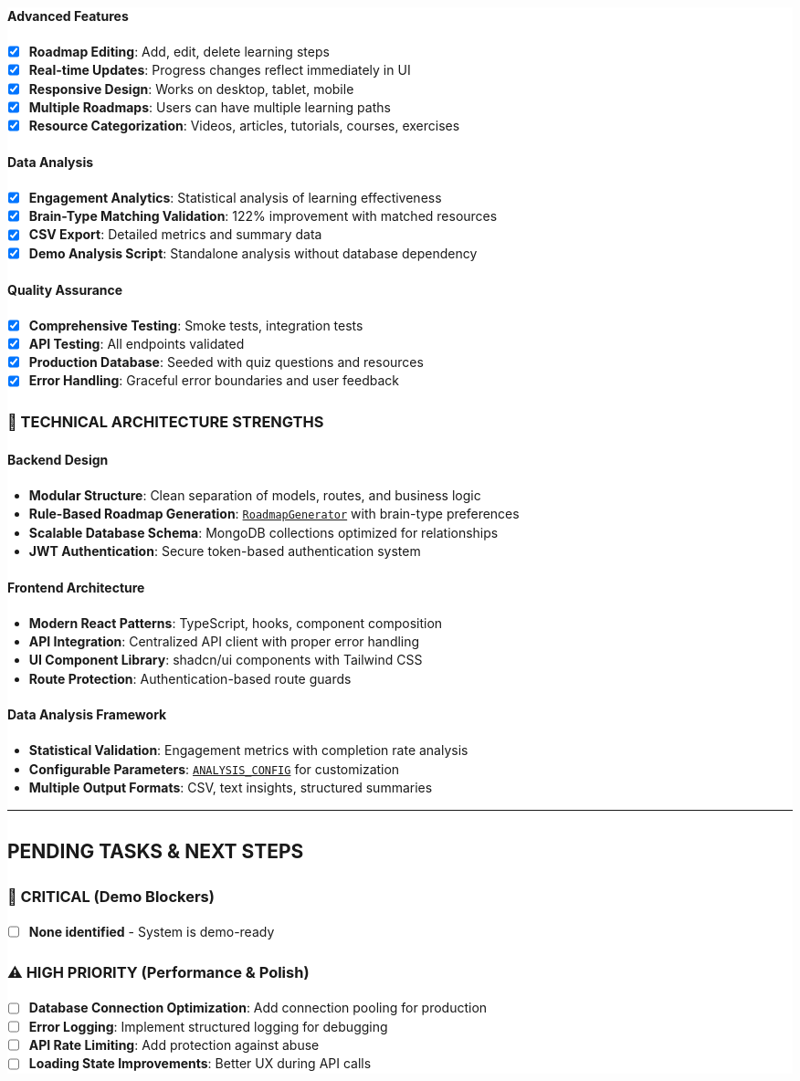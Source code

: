 #### Advanced Features
- [x] **Roadmap Editing**: Add, edit, delete learning steps
- [x] **Real-time Updates**: Progress changes reflect immediately in UI
- [x] **Responsive Design**: Works on desktop, tablet, mobile
- [x] **Multiple Roadmaps**: Users can have multiple learning paths
- [x] **Resource Categorization**: Videos, articles, tutorials, courses, exercises

#### Data Analysis
- [x] **Engagement Analytics**: Statistical analysis of learning effectiveness
- [x] **Brain-Type Matching Validation**: 122% improvement with matched resources
- [x] **CSV Export**: Detailed metrics and summary data
- [x] **Demo Analysis Script**: Standalone analysis without database dependency

#### Quality Assurance
- [x] **Comprehensive Testing**: Smoke tests, integration tests
- [x] **API Testing**: All endpoints validated
- [x] **Production Database**: Seeded with quiz questions and resources
- [x] **Error Handling**: Graceful error boundaries and user feedback

### 🔧 TECHNICAL ARCHITECTURE STRENGTHS

#### Backend Design
- **Modular Structure**: Clean separation of models, routes, and business logic
- **Rule-Based Roadmap Generation**: [`RoadmapGenerator`](backend/roadmap_generator.py) with brain-type preferences
- **Scalable Database Schema**: MongoDB collections optimized for relationships
- **JWT Authentication**: Secure token-based authentication system

#### Frontend Architecture
- **Modern React Patterns**: TypeScript, hooks, component composition
- **API Integration**: Centralized API client with proper error handling
- **UI Component Library**: shadcn/ui components with Tailwind CSS
- **Route Protection**: Authentication-based route guards

#### Data Analysis Framework
- **Statistical Validation**: Engagement metrics with completion rate analysis
- **Configurable Parameters**: [`ANALYSIS_CONFIG`](analysis/config.py) for customization
- **Multiple Output Formats**: CSV, text insights, structured summaries

---

## PENDING TASKS & NEXT STEPS

### 🚨 CRITICAL (Demo Blockers)
- [ ] **None identified** - System is demo-ready

### ⚠️ HIGH PRIORITY (Performance & Polish)
- [ ] **Database Connection Optimization**: Add connection pooling for production
- [ ] **Error Logging**: Implement structured logging for debugging
- [ ] **API Rate Limiting**: Add protection against abuse
- [ ] **Loading State Improvements**: Better UX during API calls
